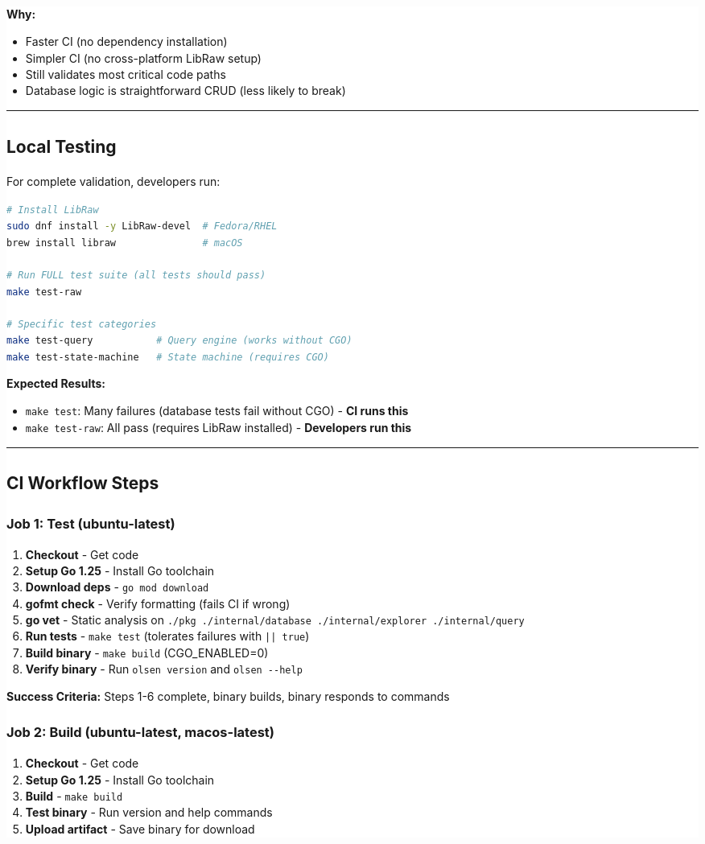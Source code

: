 **Why:**
- Faster CI (no dependency installation)
- Simpler CI (no cross-platform LibRaw setup)
- Still validates most critical code paths
- Database logic is straightforward CRUD (less likely to break)

---

## Local Testing

For complete validation, developers run:

```bash
# Install LibRaw
sudo dnf install -y LibRaw-devel  # Fedora/RHEL
brew install libraw               # macOS

# Run FULL test suite (all tests should pass)
make test-raw

# Specific test categories
make test-query           # Query engine (works without CGO)
make test-state-machine   # State machine (requires CGO)
```

**Expected Results:**
- `make test`: Many failures (database tests fail without CGO) - **CI runs this**
- `make test-raw`: All pass (requires LibRaw installed) - **Developers run this**

---

## CI Workflow Steps

### Job 1: Test (ubuntu-latest)

1. **Checkout** - Get code
2. **Setup Go 1.25** - Install Go toolchain
3. **Download deps** - `go mod download`
4. **gofmt check** - Verify formatting (fails CI if wrong)
5. **go vet** - Static analysis on `./pkg ./internal/database ./internal/explorer ./internal/query`
6. **Run tests** - `make test` (tolerates failures with `|| true`)
7. **Build binary** - `make build` (CGO_ENABLED=0)
8. **Verify binary** - Run `olsen version` and `olsen --help`

**Success Criteria:** Steps 1-6 complete, binary builds, binary responds to commands

### Job 2: Build (ubuntu-latest, macos-latest)

1. **Checkout** - Get code
2. **Setup Go 1.25** - Install Go toolchain
3. **Build** - `make build`
4. **Test binary** - Run version and help commands
5. **Upload artifact** - Save binary for download
